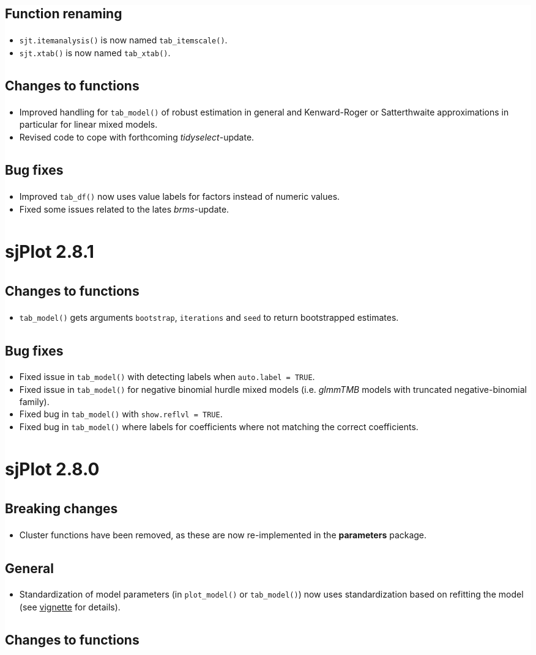 ## Function renaming

* `sjt.itemanalysis()` is now named `tab_itemscale()`.
* `sjt.xtab()` is now named `tab_xtab()`.

## Changes to functions

* Improved handling for `tab_model()` of robust estimation in general and Kenward-Roger or Satterthwaite approximations in particular for linear mixed models.
* Revised code to cope with forthcoming *tidyselect*-update.

## Bug fixes

* Improved `tab_df()` now uses value labels for factors instead of numeric values.
* Fixed some issues related to the lates *brms*-update.

# sjPlot 2.8.1

## Changes to functions

* `tab_model()` gets arguments `bootstrap`, `iterations` and `seed` to return bootstrapped estimates.

## Bug fixes

* Fixed issue in `tab_model()` with detecting labels when `auto.label = TRUE`.
* Fixed issue in `tab_model()` for negative binomial hurdle mixed models (i.e. *glmmTMB* models with truncated negative-binomial family).
* Fixed bug in `tab_model()` with `show.reflvl = TRUE`.
* Fixed bug in `tab_model()` where labels for coefficients where not matching the correct coefficients.

# sjPlot 2.8.0

## Breaking changes

* Cluster functions have been removed, as these are now re-implemented in the **parameters** package.

## General

* Standardization of model parameters (in `plot_model()` or `tab_model()`) now uses standardization based on refitting the model (see [vignette](https://easystats.github.io/effectsize/articles/standardize_parameters.html) for details).

## Changes to functions

